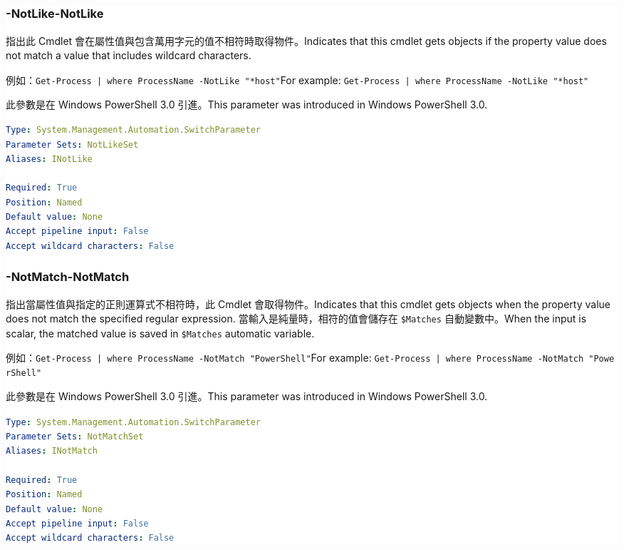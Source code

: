 ### <span data-ttu-id="37db2-343">-NotLike</span><span class="sxs-lookup"><span data-stu-id="37db2-343">-NotLike</span></span>

<span data-ttu-id="37db2-344">指出此 Cmdlet 會在屬性值與包含萬用字元的值不相符時取得物件。</span><span class="sxs-lookup"><span data-stu-id="37db2-344">Indicates that this cmdlet gets objects if the property value does not match a value that includes wildcard characters.</span></span>

<span data-ttu-id="37db2-345">例如：`Get-Process | where ProcessName -NotLike "*host"`</span><span class="sxs-lookup"><span data-stu-id="37db2-345">For example: `Get-Process | where ProcessName -NotLike "*host"`</span></span>

<span data-ttu-id="37db2-346">此參數是在 Windows PowerShell 3.0 引進。</span><span class="sxs-lookup"><span data-stu-id="37db2-346">This parameter was introduced in Windows PowerShell 3.0.</span></span>

```yaml
Type: System.Management.Automation.SwitchParameter
Parameter Sets: NotLikeSet
Aliases: INotLike

Required: True
Position: Named
Default value: None
Accept pipeline input: False
Accept wildcard characters: False
```

### <span data-ttu-id="37db2-347">-NotMatch</span><span class="sxs-lookup"><span data-stu-id="37db2-347">-NotMatch</span></span>

<span data-ttu-id="37db2-348">指出當屬性值與指定的正則運算式不相符時，此 Cmdlet 會取得物件。</span><span class="sxs-lookup"><span data-stu-id="37db2-348">Indicates that this cmdlet gets objects when the property value does not match the specified regular expression.</span></span> <span data-ttu-id="37db2-349">當輸入是純量時，相符的值會儲存在 `$Matches` 自動變數中。</span><span class="sxs-lookup"><span data-stu-id="37db2-349">When the input is scalar, the matched value is saved in `$Matches` automatic variable.</span></span>

<span data-ttu-id="37db2-350">例如：`Get-Process | where ProcessName -NotMatch "PowerShell"`</span><span class="sxs-lookup"><span data-stu-id="37db2-350">For example: `Get-Process | where ProcessName -NotMatch "PowerShell"`</span></span>

<span data-ttu-id="37db2-351">此參數是在 Windows PowerShell 3.0 引進。</span><span class="sxs-lookup"><span data-stu-id="37db2-351">This parameter was introduced in Windows PowerShell 3.0.</span></span>

```yaml
Type: System.Management.Automation.SwitchParameter
Parameter Sets: NotMatchSet
Aliases: INotMatch

Required: True
Position: Named
Default value: None
Accept pipeline input: False
Accept wildcard characters: False
```
